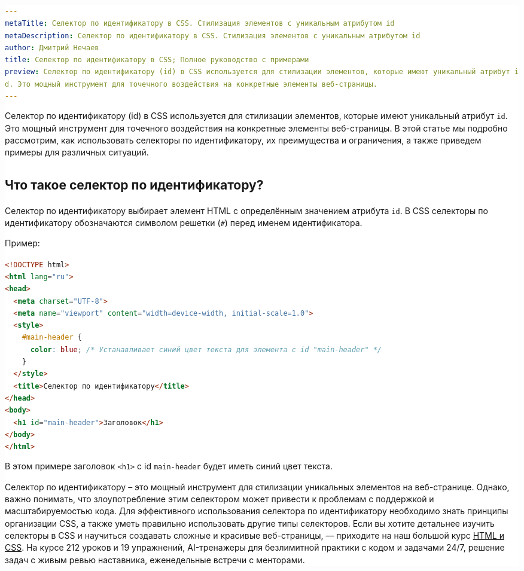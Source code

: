```yaml
---
metaTitle: Селектор по идентификатору в CSS. Стилизация элементов с уникальным атрибутом id
metaDescription: Селектор по идентификатору в CSS. Стилизация элементов с уникальным атрибутом id
author: Дмитрий Нечаев
title: Селектор по идентификатору в CSS; Полное руководство с примерами
preview: Селектор по идентификатору (id) в CSS используется для стилизации элементов, которые имеют уникальный атрибут id. Это мощный инструмент для точечного воздействия на конкретные элементы веб-страницы.
---
```


Селектор по идентификатору (id) в CSS используется для стилизации элементов, которые имеют уникальный атрибут `id`. Это мощный инструмент для точечного воздействия на конкретные элементы веб-страницы. В этой статье мы подробно рассмотрим, как использовать селекторы по идентификатору, их преимущества и ограничения, а также приведем примеры для различных ситуаций.

## Что такое селектор по идентификатору?

Селектор по идентификатору выбирает элемент HTML с определённым значением атрибута `id`. В CSS селекторы по идентификатору обозначаются символом решетки (`#`) перед именем идентификатора.

Пример:

```html
<!DOCTYPE html>
<html lang="ru">
<head>
  <meta charset="UTF-8">
  <meta name="viewport" content="width=device-width, initial-scale=1.0">
  <style>
    #main-header {
      color: blue; /* Устанавливает синий цвет текста для элемента с id "main-header" */
    }
  </style>
  <title>Селектор по идентификатору</title>
</head>
<body>
  <h1 id="main-header">Заголовок</h1>
</body>
</html>

```

В этом примере заголовок `<h1>` с id `main-header` будет иметь синий цвет текста.

Селектор по идентификатору – это мощный инструмент для стилизации уникальных элементов на веб-странице. Однако, важно понимать, что злоупотребление этим селектором может привести к проблемам с поддержкой и масштабируемостью кода. Для эффективного использования селектора по идентификатору необходимо знать принципы организации CSS, а также уметь правильно использовать другие типы селекторов. Если вы хотите детальнее изучить селекторы в CSS и научиться создавать сложные и красивые веб-страницы, — приходите на наш большой курс [HTML и CSS](https://purpleschool.ru/course/html-css?utm_source=knowledgebase&utm_medium=text&utm_campaign=selektor-po-identifikatoru-v-css-polnoe-rukovodstvo-s-primerami). На курсе 212 уроков и 19 упражнений, AI-тренажеры для безлимитной практики с кодом и задачами 24/7, решение задач с живым ревью наставника, еженедельные встречи с менторами.
